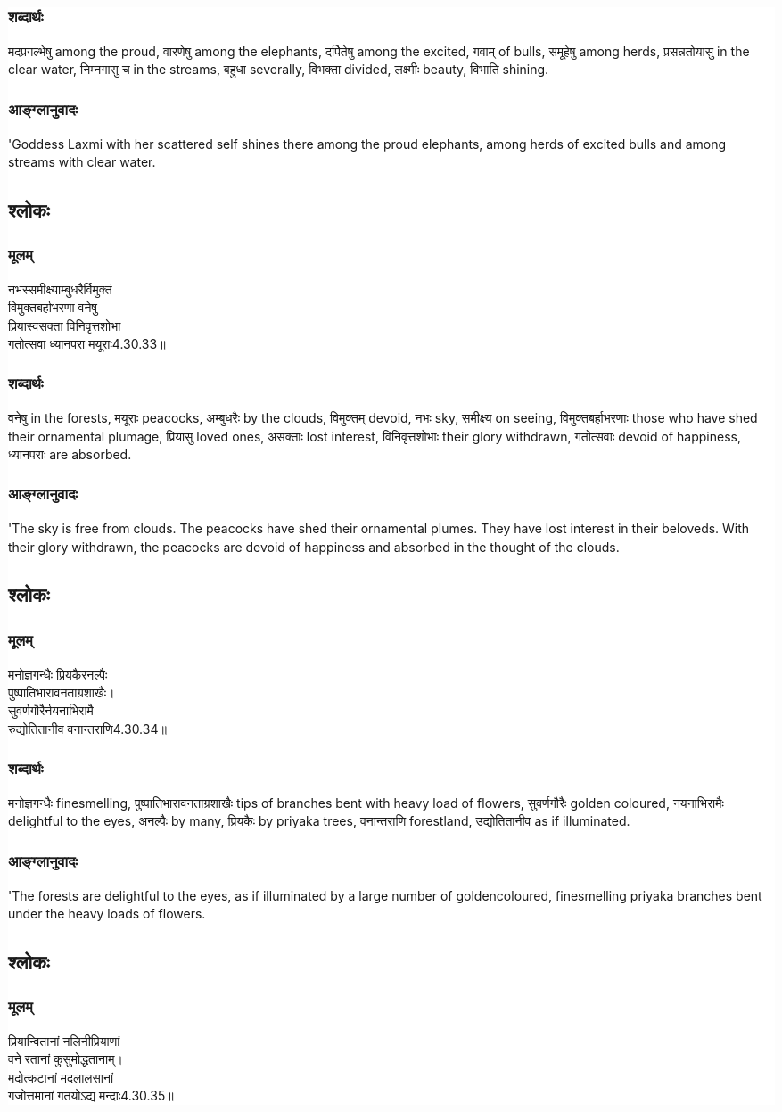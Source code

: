 ### शब्दार्थः
मदप्रगल्भेषु among the proud, वारणेषु among the elephants, दर्पितेषु among the excited, गवाम् of bulls, समूहेषु among herds, प्रसन्नतोयासु in the clear water, निम्नगासु च in the streams, बहुधा severally, विभक्ता divided, लक्ष्मीः beauty, विभाति shining.

### आङ्ग्लानुवादः
'Goddess Laxmi with her scattered self shines there among the proud elephants, among herds of excited bulls and among streams with clear water.



## श्लोकः
### मूलम्
नभस्समीक्ष्याम्बुधरैर्विमुक्तं  
विमुक्तबर्हाभरणा वनेषु।  
प्रियास्वसक्ता विनिवृत्तशोभा  
गतोत्सवा ध्यानपरा मयूराः4.30.33॥

### शब्दार्थः
वनेषु in the forests, मयूराः peacocks, अम्बुधरैः by the clouds, विमुक्तम् devoid, नभः sky, समीक्ष्य on seeing, विमुक्तबर्हाभरणाः those who have shed their ornamental plumage, प्रियासु loved ones, असक्ताः lost interest, विनिवृत्तशोभाः their glory withdrawn, गतोत्सवाः devoid of happiness, ध्यानपराः are absorbed.

### आङ्ग्लानुवादः
'The sky is free from clouds. The peacocks have shed their ornamental plumes. They have lost interest in their beloveds. With their glory withdrawn, the peacocks are devoid of happiness and absorbed in the thought of the clouds.



## श्लोकः
### मूलम्
मनोज्ञगन्धैः प्रियकैरनल्पैः  
पुष्पातिभारावनताग्रशाखैः।  
सुवर्णगौरैर्नयनाभिरामै  
रुद्योतितानीव वनान्तराणि4.30.34॥

### शब्दार्थः
मनोज्ञगन्धैः finesmelling, पुष्पातिभारावनताग्रशाखैः  tips of branches bent with heavy load of flowers, सुवर्णगौरैः golden coloured, नयनाभिरामैः delightful to the eyes, अनल्पैः by many, प्रियकैः by priyaka trees, वनान्तराणि forestland, उद्योतितानीव as if illuminated.

### आङ्ग्लानुवादः
'The forests are delightful to the eyes, as if illuminated by a large number of goldencoloured, finesmelling priyaka branches bent under the heavy loads of flowers.



## श्लोकः
### मूलम्
प्रियान्वितानां नलिनीप्रियाणां  
वने रतानां कुसुमोद्धतानाम्।  
मदोत्कटानां मदलालसानां  
गजोत्तमानां गतयोऽद्य मन्दाः4.30.35॥
